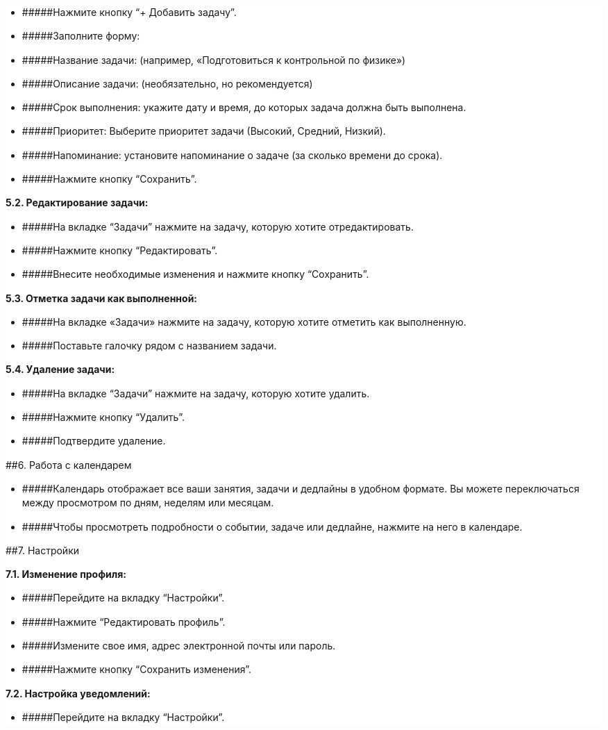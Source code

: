- #####Нажмите кнопку “+ Добавить задачу”.

- #####Заполните форму:

- #####Название задачи: (например, «Подготовиться к контрольной по физике»)

- #####Описание задачи: (необязательно, но рекомендуется)

- #####Срок выполнения: укажите дату и время, до которых задача должна быть выполнена.

- #####Приоритет: Выберите приоритет задачи (Высокий, Средний, Низкий).

- #####Напоминание: установите напоминание о задаче (за сколько времени до срока).

- #####Нажмите кнопку “Сохранить”.

**5.2. Редактирование задачи:**

- #####На вкладке “Задачи” нажмите на задачу, которую хотите отредактировать.

- #####Нажмите кнопку “Редактировать”.

- #####Внесите необходимые изменения и нажмите кнопку “Сохранить”.

**5.3. Отметка задачи как выполненной:**

- #####На вкладке «Задачи» нажмите на задачу, которую хотите отметить как выполненную.

- #####Поставьте галочку рядом с названием задачи.

**5.4. Удаление задачи:**

- #####На вкладке “Задачи” нажмите на задачу, которую хотите удалить.

- #####Нажмите кнопку “Удалить”.

- #####Подтвердите удаление.

##6. Работа с календарем


- #####Календарь отображает все ваши занятия, задачи и дедлайны в удобном формате. Вы можете переключаться между просмотром по дням, неделям или месяцам.


- #####Чтобы просмотреть подробности о событии, задаче или дедлайне, нажмите на него в календаре.

##7. Настройки

**7.1. Изменение профиля:**

- #####Перейдите на вкладку “Настройки”.


- #####Нажмите “Редактировать профиль”.


- #####Измените свое имя, адрес электронной почты или пароль.


- #####Нажмите кнопку “Сохранить изменения”.

**7.2. Настройка уведомлений:**


- #####Перейдите на вкладку “Настройки”.
